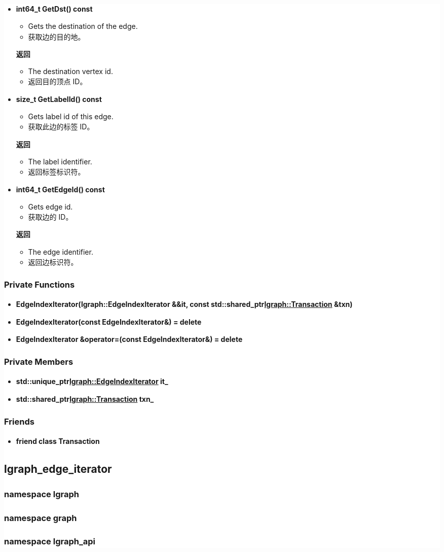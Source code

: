 - **int64_t GetDst() const**
  - Gets the destination of the edge.
  - 获取边的目的地。
  
  **返回**
  - The destination vertex id.
  - 返回目的顶点 ID。

- **size_t GetLabelId() const**
  - Gets label id of this edge.
  - 获取此边的标签 ID。
  
  **返回**
  - The label identifier.
  - 返回标签标识符。

- **int64_t GetEdgeId() const**
  - Gets edge id.
  - 获取边的 ID。
  
  **返回**
  - The edge identifier.
  - 返回边标识符。

### Private Functions

- **EdgeIndexIterator(lgraph::EdgeIndexIterator &&it, const std::shared_ptr<lgraph::Transaction> &txn)**

- **EdgeIndexIterator(const EdgeIndexIterator&) = delete**

- **EdgeIndexIterator &operator=(const EdgeIndexIterator&) = delete**

### Private Members

- **std::unique_ptr<lgraph::EdgeIndexIterator> it_**

- **std::shared_ptr<lgraph::Transaction> txn_**

### Friends

- **friend class Transaction**














## lgraph_edge_iterator

### namespace lgraph
### namespace graph
### namespace lgraph_api
